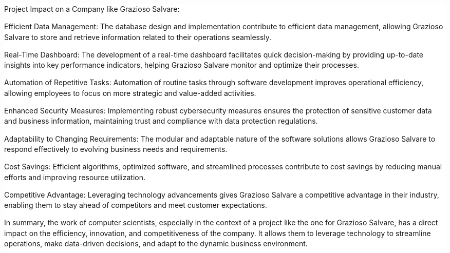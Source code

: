 Project Impact on a Company like Grazioso Salvare:

Efficient Data Management:
The database design and implementation contribute to efficient data management, allowing Grazioso Salvare to store and retrieve information related to their operations seamlessly.

Real-Time Dashboard:
The development of a real-time dashboard facilitates quick decision-making by providing up-to-date insights into key performance indicators, helping Grazioso Salvare monitor and optimize their processes.

Automation of Repetitive Tasks:
Automation of routine tasks through software development improves operational efficiency, allowing employees to focus on more strategic and value-added activities.

Enhanced Security Measures:
Implementing robust cybersecurity measures ensures the protection of sensitive customer data and business information, maintaining trust and compliance with data protection regulations.

Adaptability to Changing Requirements:
The modular and adaptable nature of the software solutions allows Grazioso Salvare to respond effectively to evolving business needs and requirements.

Cost Savings:
Efficient algorithms, optimized software, and streamlined processes contribute to cost savings by reducing manual efforts and improving resource utilization.

Competitive Advantage:
Leveraging technology advancements gives Grazioso Salvare a competitive advantage in their industry, enabling them to stay ahead of competitors and meet customer expectations.

In summary, the work of computer scientists, especially in the context of a project like the one for Grazioso Salvare, has a direct impact on the efficiency, innovation, and competitiveness of the company. It allows them to leverage technology to streamline operations, make data-driven decisions, and adapt to the dynamic business environment.

